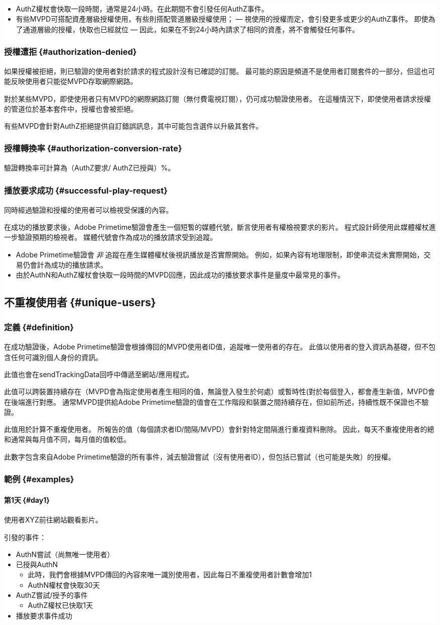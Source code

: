 * AuthZ權杖會快取一段時間，通常是24小時。在此期間不會引發任何AuthZ事件。
* 有些MVPD可搭配資產層級授權使用，有些則搭配管道層級授權使用； — 視使用的授權而定，會引發更多或更少的AuthZ事件。 即使為了通道層級的授權，快取也已經就位 — 因此，如果在不到24小時內請求了相同的資產，將不會觸發任何事件。

### 授權遭拒 {#authorization-denied}

如果授權被拒絕，則已驗證的使用者對於請求的程式設計沒有已確認的訂閱。 最可能的原因是頻道不是使用者訂閱套件的一部分，但這也可能反映使用者只能從MVPD存取網際網路。

對於某些MVPD，即使使用者只有MVPD的網際網路訂閱（無付費電視訂閱），仍可成功驗證使用者。 在這種情況下，即使使用者請求授權的管道位於基本套件中，授權也會被拒絕。

有些MVPD會針對AuthZ拒絕提供自訂錯誤訊息，其中可能包含選件以升級其套件。


### 授權轉換率 {#authorization-conversion-rate}

驗證轉換率可計算為（AuthZ要求/ AuthZ已授與）%。

### 播放要求成功 {#successful-play-request}

同時經過驗證和授權的使用者可以檢視受保護的內容。

在成功的播放要求後，Adobe Primetime驗證會產生一個短暫的媒體代號，斷言使用者有權檢視要求的影片。 程式設計師使用此媒體權杖進一步驗證預期的檢視者。 媒體代號會作為成功的播放請求受到追蹤。

* Adobe Primetime驗證會 *非* 追蹤在產生媒體權杖後視訊播放是否實際開始。 例如，如果內容有地理限制，即使串流從未實際開始，交易仍會計為成功的播放請求。
* 由於AuthN和AuthZ權杖會快取一段時間的MVPD回應，因此成功的播放要求事件是量度中最常見的事件。

## 不重複使用者 {#unique-users}

### 定義 {#definition}

在成功驗證後，Adobe Primetime驗證會根據傳回的MVPD使用者ID值，追蹤唯一使用者的存在。  此值以使用者的登入資訊為基礎，但不包含任何可識別個人身份的資訊。

此值也會在sendTrackingData回呼中傳遞至網站/應用程式。

此值可以跨裝置持續存在（MVPD會為指定使用者產生相同的值，無論登入發生於何處）或暫時性(對於每個登入，都會產生新值，MVPD會在後端進行對應。 通常MVPD提供給Adobe Primetime驗證的值會在工作階段和裝置之間持續存在，但如前所述，持續性既不保證也不驗證。

此值用於計算不重複使用者。 所報告的值（每個請求者ID/間隔/MVPD）會針對特定間隔進行重複資料刪除。 因此，每天不重複使用者的總和通常與每月值不同，每月值的值較低。

此數字包含來自Adobe Primetime驗證的所有事件，減去驗證嘗試（沒有使用者ID），但包括已嘗試（也可能是失敗）的授權。

### 範例 {#examples}

#### 第1天 {#day1}

使用者XYZ前往網站觀看影片。

引發的事件：

* AuthN嘗試（尚無唯一使用者）
* 已授與AuthN
   * 此時，我們會根據MVPD傳回的內容來唯一識別使用者，因此每日不重複使用者計數會增加1
   * AuthN權杖會快取30天
* AuthZ嘗試/授予的事件
   * AuthZ權杖已快取1天
* 播放要求事件成功
